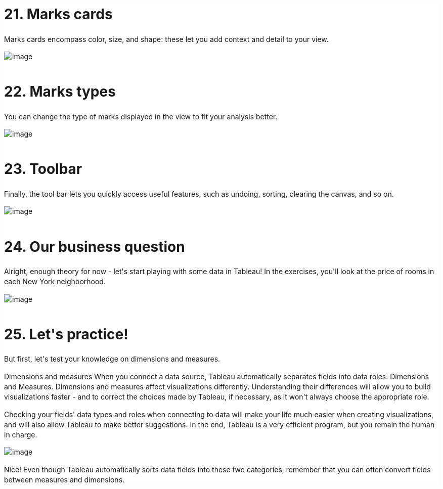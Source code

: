 # 21. Marks cards

Marks cards encompass color, size, and shape: these let you add context and detail to your view.

![image](https://github.com/artempohribnyi/datacamp/assets/113499718/5bb92d6c-ad81-45db-a0d6-4783b020a408)

# 22. Marks types

You can change the type of marks displayed in the view to fit your analysis better.

![image](https://github.com/artempohribnyi/datacamp/assets/113499718/a438f31a-9df9-46c5-8403-fb8b059d35a3)

# 23. Toolbar

Finally, the tool bar lets you quickly access useful features, such as undoing, sorting, clearing the canvas, and so on.

![image](https://github.com/artempohribnyi/datacamp/assets/113499718/ad4e50ce-5d82-4c71-8fef-27d679497e66)

# 24. Our business question

Alright, enough theory for now - let's start playing with some data in Tableau! In the exercises, you'll look at the price of rooms in each New York neighborhood.

![image](https://github.com/artempohribnyi/datacamp/assets/113499718/89f3b103-593b-4ed9-9596-f5fc5b814e43)

# 25. Let's practice!

But first, let's test your knowledge on dimensions and measures.

Dimensions and measures
When you connect a data source, Tableau automatically separates fields into data roles: Dimensions and Measures. Dimensions and measures affect visualizations differently. Understanding their differences will allow you to build visualizations faster - and to correct the choices made by Tableau, if necessary, as it won't always choose the appropriate role.

Checking your fields' data types and roles when connecting to data will make your life much easier when creating visualizations, and will also allow Tableau to make better suggestions. In the end, Tableau is a very efficient program, but you remain the human in charge.

![image](https://github.com/artempohribnyi/datacamp/assets/113499718/d7b92628-0818-4f76-a7a0-710764129eda)

Nice! Even though Tableau automatically sorts data fields into these two categories, remember that you can often convert fields between measures and dimensions.

